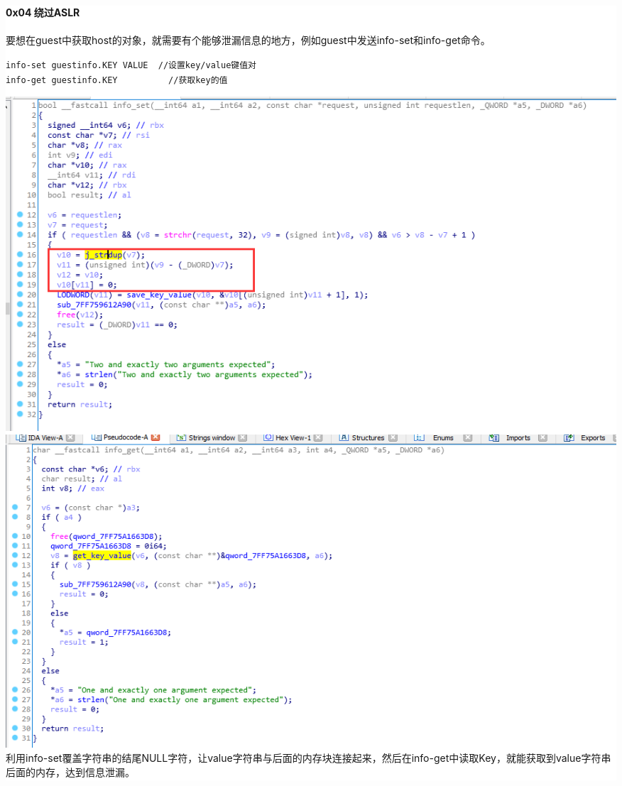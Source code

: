 #### 0x04 绕过ASLR
要想在guest中获取host的对象，就需要有个能够泄漏信息的地方，例如guest中发送info-set和info-get命令。
```
info-set guestinfo.KEY VALUE  //设置key/value键值对
info-get guestinfo.KEY  		//获取key的值
```
![](.\aslr1.png)
![](.\aslr3.png)
利用info-set覆盖字符串的结尾NULL字符，让value字符串与后面的内存块连接起来，然后在info-get中读取Key，就能获取到value字符串后面的内存，达到信息泄漏。
